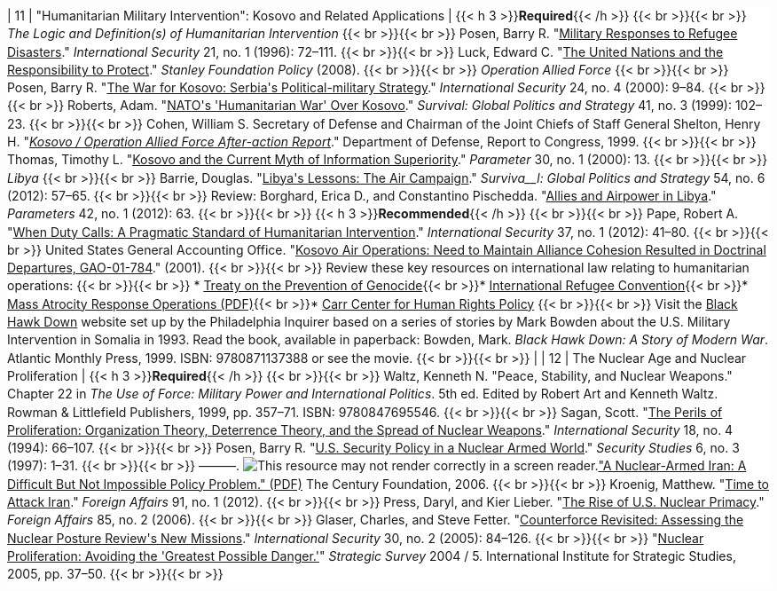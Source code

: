 | 11 | "Humanitarian Military Intervention": Kosovo and Related Applications | {{< h 3 >}}**Required**{{< /h >}} {{< br >}}{{< br >}} _The Logic and Definition(s) of Humanitarian Intervention_ {{< br >}}{{< br >}} Posen, Barry R. "[Military Responses to Refugee Disasters](http://www.jstor.org/stable/2539109)." _International Security_ 21, no. 1 (1996): 72–111. {{< br >}}{{< br >}} Luck, Edward C. "[The United Nations and the Responsibility to Protect](http://www.stanleyfoundation.org/resources.cfm?id=345)." _Stanley Foundation Policy_ (2008). {{< br >}}{{< br >}} _Operation Allied Force_ {{< br >}}{{< br >}} Posen, Barry R. "[The War for Kosovo: Serbia's Political-military Strategy](http://www.jstor.org/stable/2539315)." _International Security_ 24, no. 4 (2000): 9–84. {{< br >}}{{< br >}} Roberts, Adam. "[NATO's 'Humanitarian War' Over Kosovo](http://dx.doi.org/10.1080/00396339912331342943)." _Survival: Global Politics and Strategy_ 41, no. 3 (1999): 102–23. {{< br >}}{{< br >}} Cohen, William S. Secretary of Defense and Chairman of the Joint Chiefs of Staff General Shelton, Henry H. "[_Kosovo / Operation Allied Force After-action Report_](http://www.au.af.mil/au/awc/awcgate/kosovoaa/jointstmt.htm)." Department of Defense, Report to Congress, 1999. {{< br >}}{{< br >}} Thomas, Timothy L. "[Kosovo and the Current Myth of Information Superiority](http://connection.ebscohost.com/c/articles/2844880/kosovo-current-myth-information-superiority)." _Parameter_ 30, no. 1 (2000): 13. {{< br >}}{{< br >}} _Libya_ {{< br >}}{{< br >}} Barrie, Douglas. "[Libya's Lessons: The Air Campaign](https://www.iiss.org/en/publications/survival/sections/2012-23ab/survival--global-politics-and-strategy-december-2012-january-2013-2113/54-6-06-barrie-7690)." _Surviva__l: Global Politics and Strategy_ 54, no. 6 (2012): 57–65. {{< br >}}{{< br >}} Review: Borghard, Erica D., and Constantino Pischedda. "[Allies and Airpower in Libya](http://connection.ebscohost.com/c/articles/80158712/allies-airpower-libya)." _Parameters_ 42, no. 1 (2012): 63. {{< br >}}{{< br >}} {{< h 3 >}}**Recommended**{{< /h >}} {{< br >}}{{< br >}} Pape, Robert A. "[When Duty Calls: A Pragmatic Standard of Humanitarian Intervention](http://belfercenter.ksg.harvard.edu/publication/22169/when_duty_calls.html)." _International Security_ 37, no. 1 (2012): 41–80. {{< br >}}{{< br >}} United States General Accounting Office. "[Kosovo Air Operations: Need to Maintain Alliance Cohesion Resulted in Doctrinal Departures, GAO-01-784](http://connection.ebscohost.com/c/articles/18203655/kosovo-air-operations-need-maintain-alliance-cohesion-resulted-doctrinal-departures-gao-01-784)." (2001). {{< br >}}{{< br >}} Review these key resources on international law relating to humanitarian operations: {{< br >}}{{< br >}} *   [Treaty on the Prevention of Genocide](http://legal.un.org/avl/ha/cppcg/cppcg.html){{< br >}}*   [International Refugee Convention](http://www.unhcr.org/pages/49da0e466.html){{< br >}}*   [Mass Atrocity Response Operations (PDF)](https://www.ushmm.org/m/pdfs/MARO-Handbook-091117.pdf){{< br >}}*   [Carr Center for Human Rights Policy](https://carrcenter.hks.harvard.edu) {{< br >}}{{< br >}} Visit the [Black Hawk Down](http://www.blackhawkdown.com) website set up by the Philadelphia Inquirer based on a series of stories by Mark Bowden about the U.S. Military Intervention in Somalia in 1993. Read the book, available in paperback: Bowden, Mark. _Black Hawk Down: A Story of Modern War_. Atlantic Monthly Press, 1999. ISBN: 9780871137388 or see the movie. {{< br >}}{{< br >}}  |
| 12 | The Nuclear Age and Nuclear Proliferation | {{< h 3 >}}**Required**{{< /h >}} {{< br >}}{{< br >}} Waltz, Kenneth N. "Peace, Stability, and Nuclear Weapons." Chapter 22 in _The Use of Force: Military Power and International Politics_. 5th ed. Edited by Robert Art and Kenneth Waltz. Rowman & Littlefield Publishers, 1999, pp. 357–71. ISBN: 9780847695546. {{< br >}}{{< br >}} Sagan, Scott. "[The Perils of Proliferation: Organization Theory, Deterrence Theory, and the Spread of Nuclear Weapons](http://www.jstor.org/stable/2539178)." _International Security_ 18, no. 4 (1994): 66–107. {{< br >}}{{< br >}} Posen, Barry R. "[U.S. Security Policy in a Nuclear Armed World](http://dx.doi.org/10.1080/09636419708429313)." _Security Studies_ 6, no. 3 (1997): 1–31. {{< br >}}{{< br >}} ———. ![This resource may not render correctly in a screen reader.](/images/inacessible.gif)["A Nuclear-Armed Iran: A Difficult But Not Impossible Policy Problem." (PDF)](http://web.mit.edu/cis/pdf/posen_frenchcen.pdf) The Century Foundation, 2006. {{< br >}}{{< br >}} Kroenig, Matthew. "[Time to Attack Iran](https://www.foreignaffairs.com/articles/middle-east/2012-01-01/time-attack-iran)." _Foreign Affairs_ 91, no. 1 (2012). {{< br >}}{{< br >}} Press, Daryl, and Kier Lieber. "[The Rise of U.S. Nuclear Primacy](https://www.foreignaffairs.com/articles/united-states/2006-03-01/rise-us-nuclear-primacy)." _Foreign Affairs_ 85, no. 2 (2006). {{< br >}}{{< br >}} Glaser, Charles, and Steve Fetter. "[Counterforce Revisited: Assessing the Nuclear Posture Review's New Missions](http://belfercenter.hks.harvard.edu/publication/703/counterforce_revisited.html?breadcrumb=%2Fexperts%2F239%2Fsteve_fetter%3Fback_url%3D%252Fpublication%252F2089%252Feconomics_of_reprocessing_vs_direct_disposal_of_spent_nuclear_fuel%253Fbreadcrumb%253D%25252Fproject%25252F3%25252Fmanaging_the_atom%26back_text%3DBack%2520to%2520publication)." _International Security_ 30, no. 2 (2005): 84–126. {{< br >}}{{< br >}} "[Nuclear Proliferation: Avoiding the 'Greatest Possible Danger.'](https://www.iiss.org/en/publications/strategicsurvey/issues/strategic-survey-2005--the-annual-review-of-world-affairs-6df7/03-strat-policy-issues-3bf3)" _Strategic Survey_ 2004 / 5. International Institute for Strategic Studies, 2005, pp. 37–50. {{< br >}}{{< br >}}